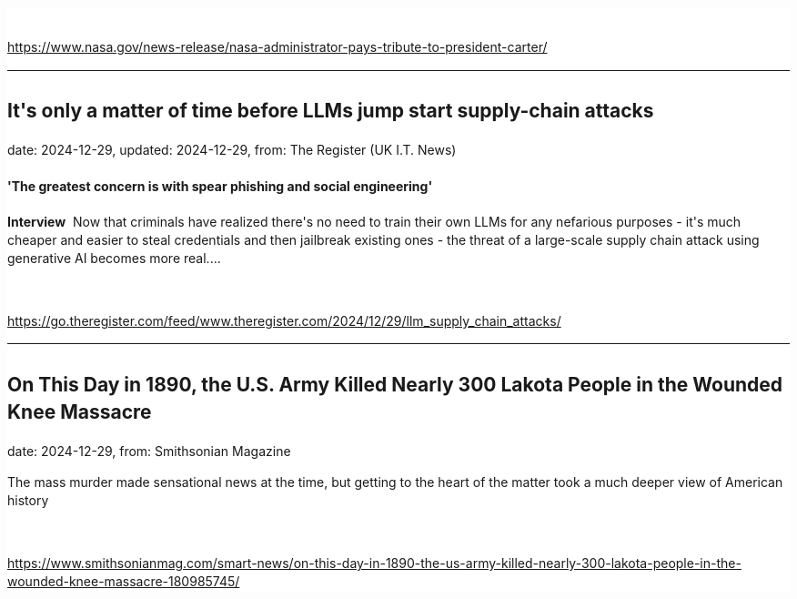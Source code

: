 <br> 

<https://www.nasa.gov/news-release/nasa-administrator-pays-tribute-to-president-carter/>

---

## It's only a matter of time before LLMs jump start supply-chain attacks

date: 2024-12-29, updated: 2024-12-29, from: The Register (UK I.T. News)

<h4>&#39;The greatest concern is with spear phishing and social engineering&#39;</h4> <p><strong>Interview</strong>  Now that criminals have realized there&#39;s no need to train their own LLMs for any nefarious purposes - it&#39;s much cheaper and easier to steal credentials and then jailbreak existing ones - the threat of a large-scale supply chain attack using generative AI becomes more real.…</p> 

<br> 

<https://go.theregister.com/feed/www.theregister.com/2024/12/29/llm_supply_chain_attacks/>

---

## On This Day in 1890, the U.S. Army Killed Nearly 300 Lakota People in the Wounded Knee Massacre

date: 2024-12-29, from: Smithsonian Magazine

The mass murder made sensational news at the time, but getting to the heart of the matter took a much deeper view of American history 

<br> 

<https://www.smithsonianmag.com/smart-news/on-this-day-in-1890-the-us-army-killed-nearly-300-lakota-people-in-the-wounded-knee-massacre-180985745/>

